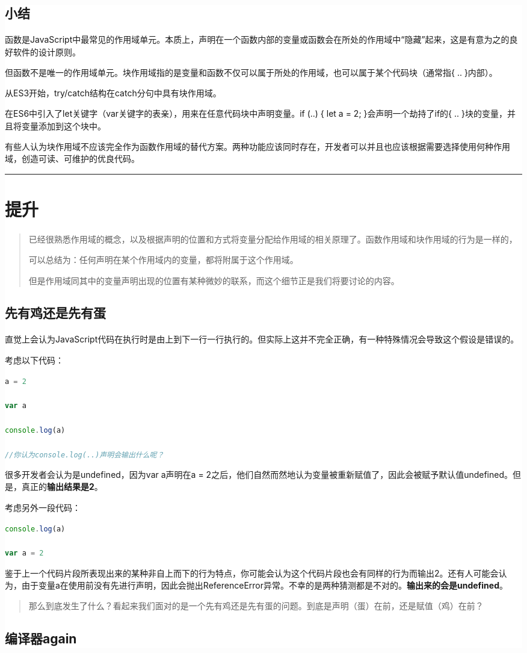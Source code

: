 ## 小结

函数是JavaScript中最常见的作用域单元。本质上，声明在一个函数内部的变量或函数会在所处的作用域中“隐藏”起来，这是有意为之的良好软件的设计原则。

但函数不是唯一的作用域单元。块作用域指的是变量和函数不仅可以属于所处的作用域，也可以属于某个代码块（通常指{ .. }内部）。

从ES3开始，try/catch结构在catch分句中具有块作用域。

在ES6中引入了let关键字（var关键字的表亲），用来在任意代码块中声明变量。if (..) { let a = 2; }会声明一个劫持了if的{ .. }块的变量，并且将变量添加到这个块中。

有些人认为块作用域不应该完全作为函数作用域的替代方案。两种功能应该同时存在，开发者可以并且也应该根据需要选择使用何种作用域，创造可读、可维护的优良代码。

---

# 提升

>已经很熟悉作用域的概念，以及根据声明的位置和方式将变量分配给作用域的相关原理了。函数作用域和块作用域的行为是一样的，
>
>可以总结为：任何声明在某个作用域内的变量，都将附属于这个作用域。
>
>但是作用域同其中的变量声明出现的位置有某种微妙的联系，而这个细节正是我们将要讨论的内容。

## 先有鸡还是先有蛋

直觉上会认为JavaScript代码在执行时是由上到下一行一行执行的。但实际上这并不完全正确，有一种特殊情况会导致这个假设是错误的。

考虑以下代码：

```js
a = 2

var a

console.log(a)

//你认为console.log(..)声明会输出什么呢？
```

很多开发者会认为是undefined，因为var a声明在a = 2之后，他们自然而然地认为变量被重新赋值了，因此会被赋予默认值undefined。但是，真正的**输出结果是2**。

考虑另外一段代码：

```js
console.log(a)

var a = 2
```

鉴于上一个代码片段所表现出来的某种非自上而下的行为特点，你可能会认为这个代码片段也会有同样的行为而输出2。还有人可能会认为，由于变量a在使用前没有先进行声明，因此会抛出ReferenceError异常。不幸的是两种猜测都是不对的。**输出来的会是undefined**。

>那么到底发生了什么？看起来我们面对的是一个先有鸡还是先有蛋的问题。到底是声明（蛋）在前，还是赋值（鸡）在前？


## 编译器again
